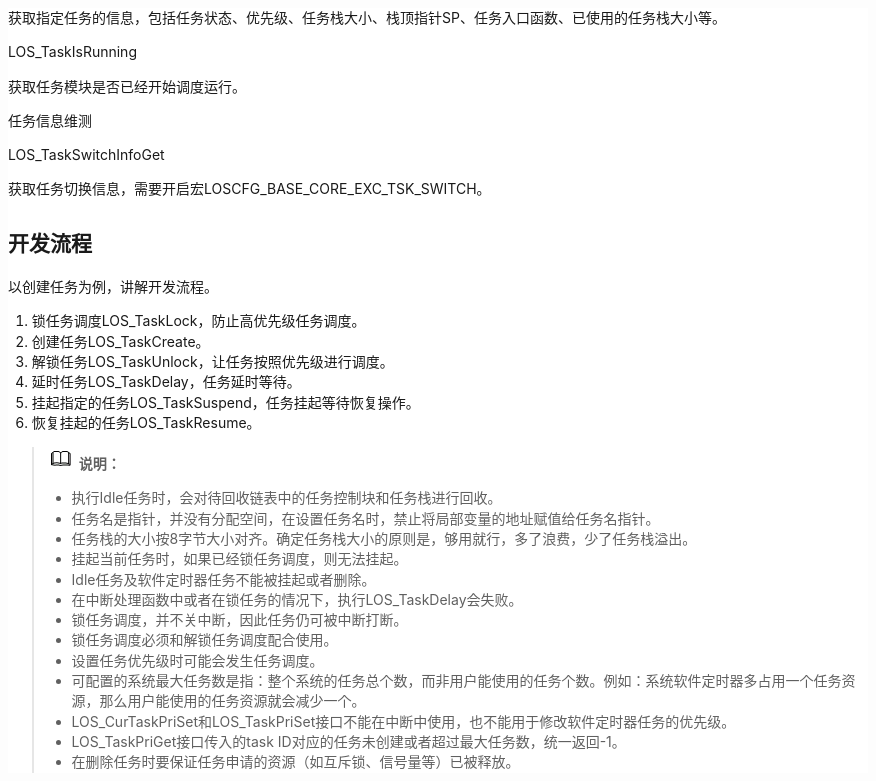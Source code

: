 </td>
<td class="cellrowborder" valign="top" headers="mcps1.2.4.1.2 "><p id="p77173535571"><a name="p77173535571"></a><a name="p77173535571"></a>获取指定任务的信息，包括任务状态、优先级、任务栈大小、栈顶指针SP、任务入口函数、已使用的任务栈大小等。</p>
</td>
</tr>
<tr id="row3909121616111"><td class="cellrowborder" valign="top" headers="mcps1.2.4.1.1 "><p id="p490917165118"><a name="p490917165118"></a><a name="p490917165118"></a>LOS_TaskIsRunning</p>
</td>
<td class="cellrowborder" valign="top" headers="mcps1.2.4.1.2 "><p id="p790991618113"><a name="p790991618113"></a><a name="p790991618113"></a>获取任务模块是否已经开始调度运行。</p>
</td>
</tr>
<tr id="row248964211159"><td class="cellrowborder" valign="top" width="12.85128512851285%" headers="mcps1.2.4.1.1 "><p id="p194891428158"><a name="p194891428158"></a><a name="p194891428158"></a>任务信息维测</p>
</td>
<td class="cellrowborder" valign="top" width="29.8029802980298%" headers="mcps1.2.4.1.2 "><p id="p14891142171519"><a name="p14891142171519"></a><a name="p14891142171519"></a>LOS_TaskSwitchInfoGet</p>
</td>
<td class="cellrowborder" valign="top" width="57.34573457345735%" headers="mcps1.2.4.1.3 "><p id="p6490204221518"><a name="p6490204221518"></a><a name="p6490204221518"></a>获取任务切换信息，需要开启宏LOSCFG_BASE_CORE_EXC_TSK_SWITCH。</p>
</td>
</tr>
</tbody>
</table>

## 开发流程<a name="section783435801510"></a>

以创建任务为例，讲解开发流程。

1.  锁任务调度LOS\_TaskLock，防止高优先级任务调度。
2.  创建任务LOS\_TaskCreate。
3.  解锁任务LOS\_TaskUnlock，让任务按照优先级进行调度。
4.  延时任务LOS\_TaskDelay，任务延时等待。
5.  挂起指定的任务LOS\_TaskSuspend，任务挂起等待恢复操作。
6.  恢复挂起的任务LOS\_TaskResume。

>![](public_sys-resources/icon-note.gif) **说明：** 
>-   执行Idle任务时，会对待回收链表中的任务控制块和任务栈进行回收。
>-   任务名是指针，并没有分配空间，在设置任务名时，禁止将局部变量的地址赋值给任务名指针。
>-   任务栈的大小按8字节大小对齐。确定任务栈大小的原则是，够用就行，多了浪费，少了任务栈溢出。
>-   挂起当前任务时，如果已经锁任务调度，则无法挂起。
>-   Idle任务及软件定时器任务不能被挂起或者删除。
>-   在中断处理函数中或者在锁任务的情况下，执行LOS\_TaskDelay会失败。
>-   锁任务调度，并不关中断，因此任务仍可被中断打断。
>-   锁任务调度必须和解锁任务调度配合使用。
>-   设置任务优先级时可能会发生任务调度。
>-   可配置的系统最大任务数是指：整个系统的任务总个数，而非用户能使用的任务个数。例如：系统软件定时器多占用一个任务资源，那么用户能使用的任务资源就会减少一个。
>-   LOS\_CurTaskPriSet和LOS\_TaskPriSet接口不能在中断中使用，也不能用于修改软件定时器任务的优先级。
>-   LOS\_TaskPriGet接口传入的task ID对应的任务未创建或者超过最大任务数，统一返回-1。
>-   在删除任务时要保证任务申请的资源（如互斥锁、信号量等）已被释放。
